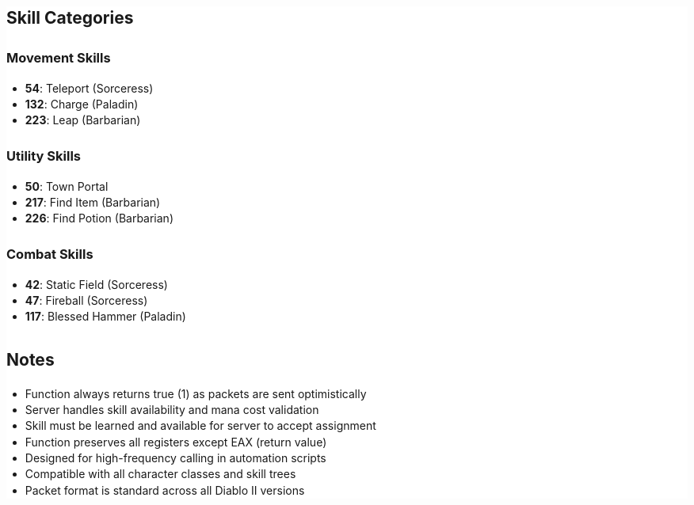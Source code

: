 ```asm
```

## Skill Categories

### Movement Skills
- **54**: Teleport (Sorceress)
- **132**: Charge (Paladin)
- **223**: Leap (Barbarian)

### Utility Skills
- **50**: Town Portal
- **217**: Find Item (Barbarian)
- **226**: Find Potion (Barbarian)

### Combat Skills
- **42**: Static Field (Sorceress)
- **47**: Fireball (Sorceress)
- **117**: Blessed Hammer (Paladin)

## Notes

- Function always returns true (1) as packets are sent optimistically
- Server handles skill availability and mana cost validation
- Skill must be learned and available for server to accept assignment
- Function preserves all registers except EAX (return value)
- Designed for high-frequency calling in automation scripts
- Compatible with all character classes and skill trees
- Packet format is standard across all Diablo II versions
